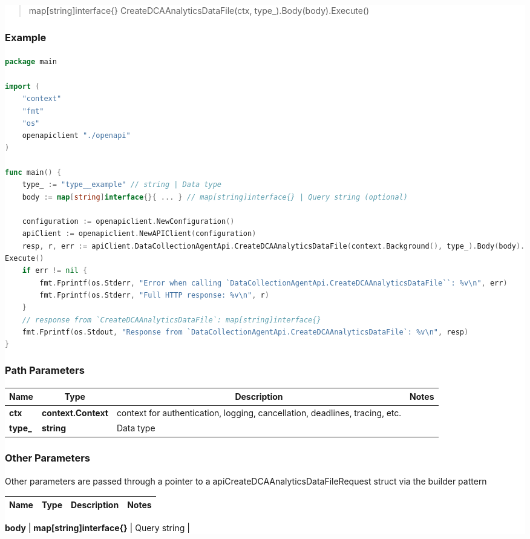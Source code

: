 > map[string]interface{} CreateDCAAnalyticsDataFile(ctx, type_).Body(body).Execute()





### Example

```go
package main

import (
    "context"
    "fmt"
    "os"
    openapiclient "./openapi"
)

func main() {
    type_ := "type__example" // string | Data type
    body := map[string]interface{}{ ... } // map[string]interface{} | Query string (optional)

    configuration := openapiclient.NewConfiguration()
    apiClient := openapiclient.NewAPIClient(configuration)
    resp, r, err := apiClient.DataCollectionAgentApi.CreateDCAAnalyticsDataFile(context.Background(), type_).Body(body).Execute()
    if err != nil {
        fmt.Fprintf(os.Stderr, "Error when calling `DataCollectionAgentApi.CreateDCAAnalyticsDataFile``: %v\n", err)
        fmt.Fprintf(os.Stderr, "Full HTTP response: %v\n", r)
    }
    // response from `CreateDCAAnalyticsDataFile`: map[string]interface{}
    fmt.Fprintf(os.Stdout, "Response from `DataCollectionAgentApi.CreateDCAAnalyticsDataFile`: %v\n", resp)
}
```

### Path Parameters


Name | Type | Description  | Notes
------------- | ------------- | ------------- | -------------
**ctx** | **context.Context** | context for authentication, logging, cancellation, deadlines, tracing, etc.
**type_** | **string** | Data type | 

### Other Parameters

Other parameters are passed through a pointer to a apiCreateDCAAnalyticsDataFileRequest struct via the builder pattern


Name | Type | Description  | Notes
------------- | ------------- | ------------- | -------------

 **body** | **map[string]interface{}** | Query string | 
